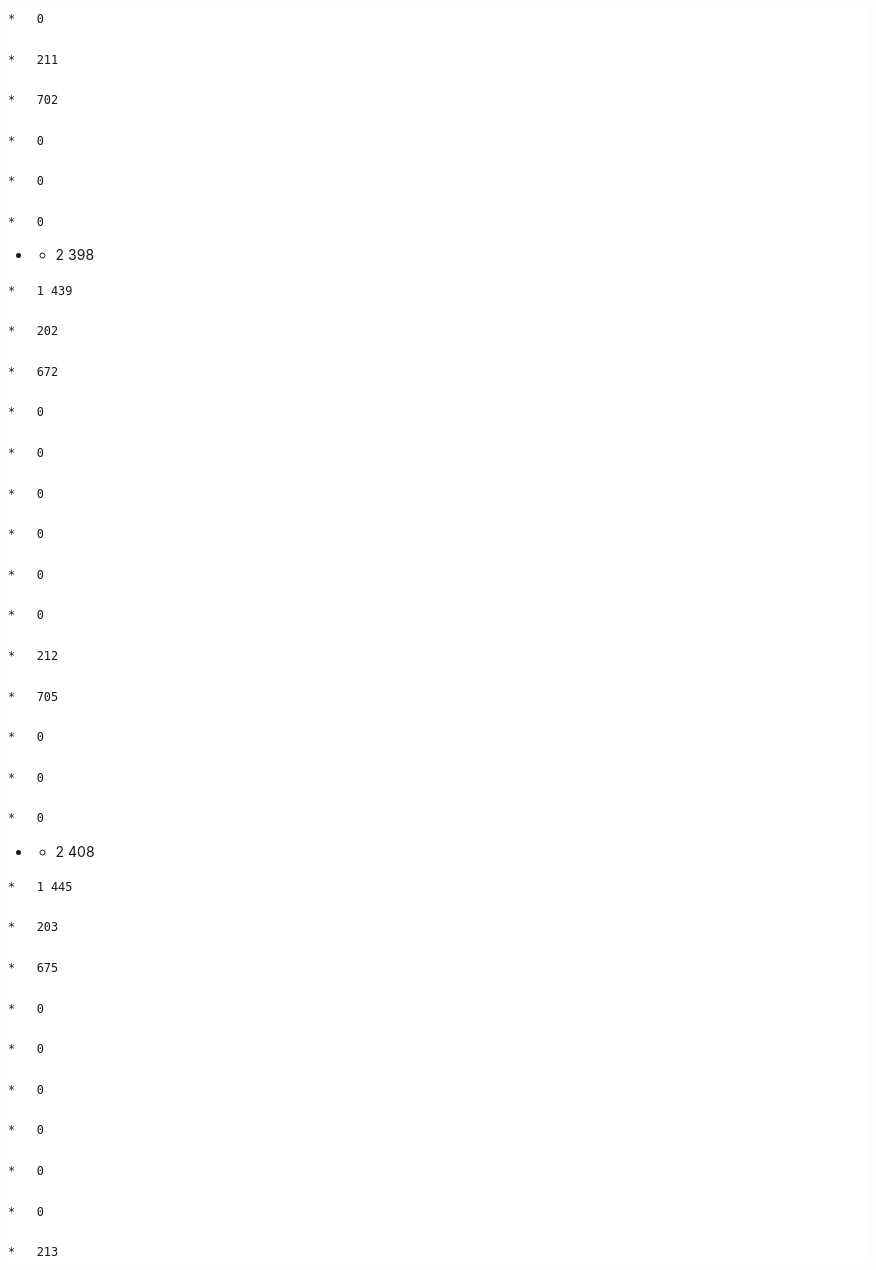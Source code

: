     *   0

    *   211

    *   702

    *   0

    *   0

    *   0


*    *   2 398

    *   1 439

    *   202

    *   672

    *   0

    *   0

    *   0

    *   0

    *   0

    *   0

    *   212

    *   705

    *   0

    *   0

    *   0


*    *   2 408

    *   1 445

    *   203

    *   675

    *   0

    *   0

    *   0

    *   0

    *   0

    *   0

    *   213
